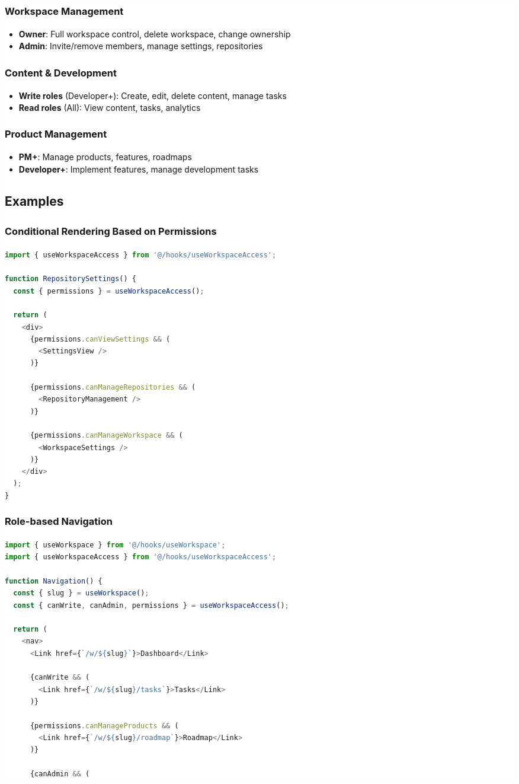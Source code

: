 ### Workspace Management
- **Owner**: Full workspace control, delete workspace, change ownership
- **Admin**: Invite/remove members, manage settings, repositories

### Content & Development
- **Write roles** (Developer+): Create, edit, delete content, manage tasks
- **Read roles** (All): View content, tasks, analytics

### Product Management
- **PM+**: Manage products, features, roadmaps
- **Developer+**: Implement features, manage development tasks

## Examples

### Conditional Rendering Based on Permissions

```typescript
import { useWorkspaceAccess } from '@/hooks/useWorkspaceAccess';

function RepositorySettings() {
  const { permissions } = useWorkspaceAccess();
  
  return (
    <div>
      {permissions.canViewSettings && (
        <SettingsView />
      )}
      
      {permissions.canManageRepositories && (
        <RepositoryManagement />
      )}
      
      {permissions.canManageWorkspace && (
        <WorkspaceSettings />
      )}
    </div>
  );
}
```

### Role-based Navigation

```typescript
import { useWorkspace } from '@/hooks/useWorkspace';
import { useWorkspaceAccess } from '@/hooks/useWorkspaceAccess';

function Navigation() {
  const { slug } = useWorkspace();
  const { canWrite, canAdmin, permissions } = useWorkspaceAccess();
  
  return (
    <nav>
      <Link href={`/w/${slug}`}>Dashboard</Link>
      
      {canWrite && (
        <Link href={`/w/${slug}/tasks`}>Tasks</Link>
      )}
      
      {permissions.canManageProducts && (
        <Link href={`/w/${slug}/roadmap`}>Roadmap</Link>
      )}
      
      {canAdmin && (
```